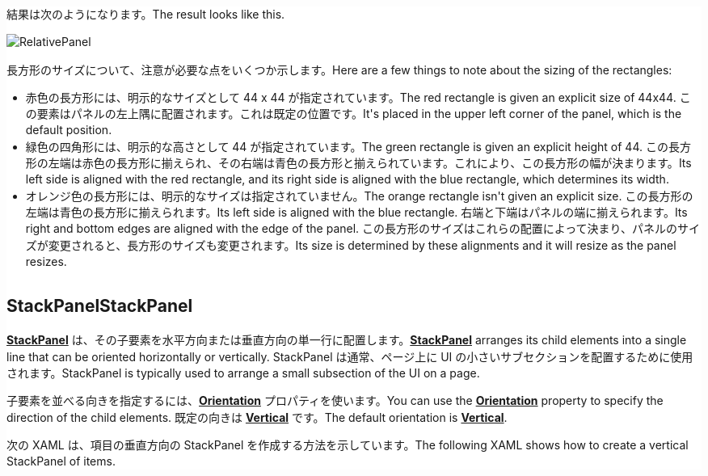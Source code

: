 <span data-ttu-id="d0e53-153">結果は次のようになります。</span><span class="sxs-lookup"><span data-stu-id="d0e53-153">The result looks like this.</span></span> 

![RelativePanel](images/layout-panel-relative-panel.png)

<span data-ttu-id="d0e53-155">長方形のサイズについて、注意が必要な点をいくつか示します。</span><span class="sxs-lookup"><span data-stu-id="d0e53-155">Here are a few things to note about the sizing of the rectangles:</span></span>
- <span data-ttu-id="d0e53-156">赤色の長方形には、明示的なサイズとして 44 x 44 が指定されています。</span><span class="sxs-lookup"><span data-stu-id="d0e53-156">The red rectangle is given an explicit size of 44x44.</span></span> <span data-ttu-id="d0e53-157">この要素はパネルの左上隅に配置されます。これは既定の位置です。</span><span class="sxs-lookup"><span data-stu-id="d0e53-157">It's placed in the upper left corner of the panel, which is the default position.</span></span>
- <span data-ttu-id="d0e53-158">緑色の四角形には、明示的な高さとして 44 が指定されています。</span><span class="sxs-lookup"><span data-stu-id="d0e53-158">The green rectangle is given an explicit height of 44.</span></span> <span data-ttu-id="d0e53-159">この長方形の左端は赤色の長方形に揃えられ、その右端は青色の長方形と揃えられています。これにより、この長方形の幅が決まります。</span><span class="sxs-lookup"><span data-stu-id="d0e53-159">Its left side is aligned with the red rectangle, and its right side is aligned with the blue rectangle, which determines its width.</span></span>
- <span data-ttu-id="d0e53-160">オレンジ色の長方形には、明示的なサイズは指定されていません。</span><span class="sxs-lookup"><span data-stu-id="d0e53-160">The orange rectangle isn't given an explicit size.</span></span> <span data-ttu-id="d0e53-161">この長方形の左端は青色の長方形に揃えられます。</span><span class="sxs-lookup"><span data-stu-id="d0e53-161">Its left side is aligned with the blue rectangle.</span></span> <span data-ttu-id="d0e53-162">右端と下端はパネルの端に揃えられます。</span><span class="sxs-lookup"><span data-stu-id="d0e53-162">Its right and bottom edges are aligned with the edge of the panel.</span></span> <span data-ttu-id="d0e53-163">この長方形のサイズはこれらの配置によって決まり、パネルのサイズが変更されると、長方形のサイズも変更されます。</span><span class="sxs-lookup"><span data-stu-id="d0e53-163">Its size is determined by these alignments and it will resize as the panel resizes.</span></span>

## <a name="stackpanel"></a><span data-ttu-id="d0e53-164">StackPanel</span><span class="sxs-lookup"><span data-stu-id="d0e53-164">StackPanel</span></span>

<span data-ttu-id="d0e53-165">[**StackPanel**](https://msdn.microsoft.com/library/windows/apps/xaml/windows.ui.xaml.controls.stackpanel.aspx) は、その子要素を水平方向または垂直方向の単一行に配置します。</span><span class="sxs-lookup"><span data-stu-id="d0e53-165">[**StackPanel**](https://msdn.microsoft.com/library/windows/apps/xaml/windows.ui.xaml.controls.stackpanel.aspx) arranges its child elements into a single line that can be oriented horizontally or vertically.</span></span> <span data-ttu-id="d0e53-166">StackPanel は通常、ページ上に UI の小さいサブセクションを配置するために使用されます。</span><span class="sxs-lookup"><span data-stu-id="d0e53-166">StackPanel is typically used to arrange a small subsection of the UI on a page.</span></span>

<span data-ttu-id="d0e53-167">子要素を並べる向きを指定するには、[**Orientation**](https://msdn.microsoft.com/library/windows/apps/xaml/windows.ui.xaml.controls.stackpanel.orientation.aspx) プロパティを使います。</span><span class="sxs-lookup"><span data-stu-id="d0e53-167">You can use the [**Orientation**](https://msdn.microsoft.com/library/windows/apps/xaml/windows.ui.xaml.controls.stackpanel.orientation.aspx) property to specify the direction of the child elements.</span></span> <span data-ttu-id="d0e53-168">既定の向きは [**Vertical**](https://msdn.microsoft.com/library/windows/apps/xaml/windows.ui.xaml.controls.orientation.aspx) です。</span><span class="sxs-lookup"><span data-stu-id="d0e53-168">The default orientation is [**Vertical**](https://msdn.microsoft.com/library/windows/apps/xaml/windows.ui.xaml.controls.orientation.aspx).</span></span>

<span data-ttu-id="d0e53-169">次の XAML は、項目の垂直方向の StackPanel を作成する方法を示しています。</span><span class="sxs-lookup"><span data-stu-id="d0e53-169">The following XAML shows how to create a vertical StackPanel of items.</span></span>
